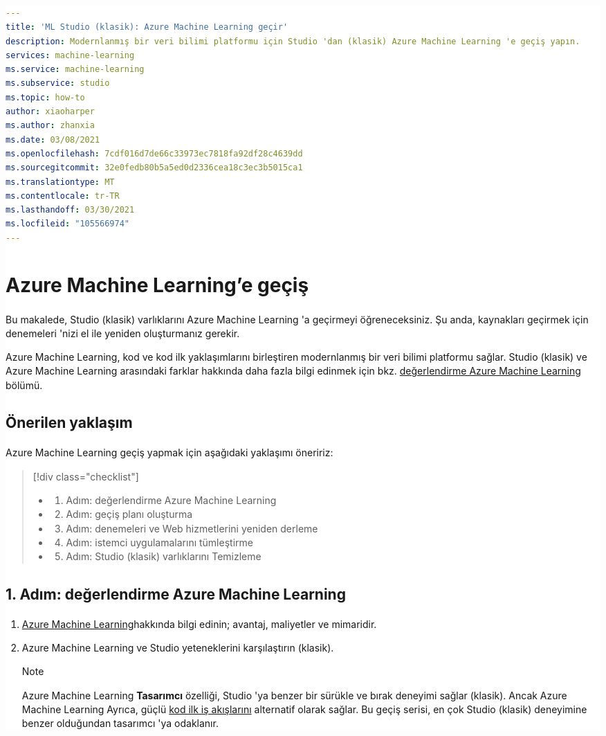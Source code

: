 ```yaml
---
title: 'ML Studio (klasik): Azure Machine Learning geçir'
description: Modernlanmış bir veri bilimi platformu için Studio 'dan (klasik) Azure Machine Learning 'e geçiş yapın.
services: machine-learning
ms.service: machine-learning
ms.subservice: studio
ms.topic: how-to
author: xiaoharper
ms.author: zhanxia
ms.date: 03/08/2021
ms.openlocfilehash: 7cdf016d7de66c33973ec7818fa92df28c4639dd
ms.sourcegitcommit: 32e0fedb80b5a5ed0d2336cea18c3ec3b5015ca1
ms.translationtype: MT
ms.contentlocale: tr-TR
ms.lasthandoff: 03/30/2021
ms.locfileid: "105566974"
---
```

# <a name="migrate-to-azure-machine-learning"></a>Azure Machine Learning’e geçiş

Bu makalede, Studio (klasik) varlıklarını Azure Machine Learning 'a geçirmeyi öğreneceksiniz. Şu anda, kaynakları geçirmek için denemeleri 'nizi el ile yeniden oluşturmanız gerekir.

Azure Machine Learning, kod ve kod ilk yaklaşımlarını birleştiren modernlanmış bir veri bilimi platformu sağlar. Studio (klasik) ve Azure Machine Learning arasındaki farklar hakkında daha fazla bilgi edinmek için bkz. [değerlendirme Azure Machine Learning](#step-1-assess-azure-machine-learning) bölümü.


## <a name="recommended-approach"></a>Önerilen yaklaşım

Azure Machine Learning geçiş yapmak için aşağıdaki yaklaşımı öneririz:

> [!div class="checklist"]
> * 1. Adım: değerlendirme Azure Machine Learning
> * 2. Adım: geçiş planı oluşturma
> * 3. Adım: denemeleri ve Web hizmetlerini yeniden derleme
> * 4. Adım: istemci uygulamalarını tümleştirme
> * 5. Adım: Studio (klasik) varlıklarını Temizleme


## <a name="step-1-assess-azure-machine-learning"></a>1. Adım: değerlendirme Azure Machine Learning
1. [Azure Machine Learning](https://azure.microsoft.com/services/machine-learning/)hakkında bilgi edinin; avantaj, maliyetler ve mimaridir.

1. Azure Machine Learning ve Studio yeteneklerini karşılaştırın (klasik).

    >[!NOTE]
    > Azure Machine Learning **Tasarımcı** özelliği, Studio 'ya benzer bir sürükle ve bırak deneyimi sağlar (klasik). Ancak Azure Machine Learning Ayrıca, güçlü [kod ilk iş akışlarını](../concept-model-management-and-deployment.md) alternatif olarak sağlar. Bu geçiş serisi, en çok Studio (klasik) deneyimine benzer olduğundan tasarımcı 'ya odaklanır.
